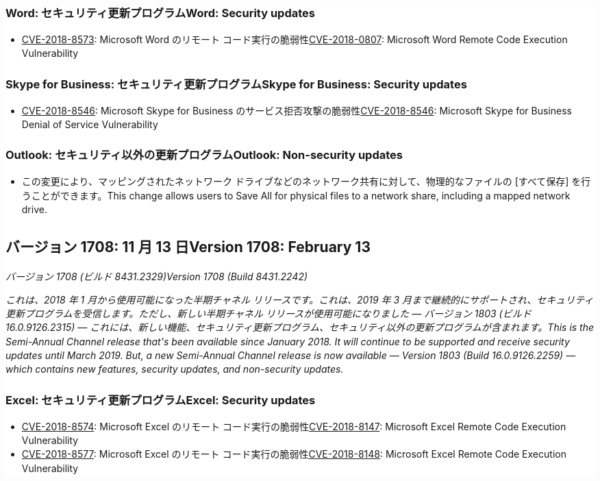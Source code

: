 ### <a name="word-security-updates"></a><span data-ttu-id="a2609-122">Word: セキュリティ更新プログラム</span><span class="sxs-lookup"><span data-stu-id="a2609-122">Word: Security updates</span></span> 

-   <span data-ttu-id="a2609-123">[CVE-2018-8573](https://portal.msrc.microsoft.com/ja-JP/security-guidance/advisory/CVE-2018-8573): Microsoft Word のリモート コード実行の脆弱性</span><span class="sxs-lookup"><span data-stu-id="a2609-123">[CVE-2018-0807](https://portal.msrc.microsoft.com/ja-JP/security-guidance/advisory/CVE-2018-8573): Microsoft Word Remote Code Execution Vulnerability</span></span> 

### <a name="skype-for-business-security-updates"></a><span data-ttu-id="a2609-124">Skype for Business: セキュリティ更新プログラム</span><span class="sxs-lookup"><span data-stu-id="a2609-124">Skype for Business: Security updates</span></span> 

-   <span data-ttu-id="a2609-125">[CVE-2018-8546](https://portal.msrc.microsoft.com/ja-JP/security-guidance/advisory/CVE-2018-8546): Microsoft Skype for Business のサービス拒否攻撃の脆弱性</span><span class="sxs-lookup"><span data-stu-id="a2609-125">[CVE-2018-8546](https://portal.msrc.microsoft.com/ja-JP/security-guidance/advisory/CVE-2018-8546): Microsoft Skype for Business Denial of Service Vulnerability</span></span> 

### <a name="outlook-non-security-updates"></a><span data-ttu-id="a2609-126">Outlook: セキュリティ以外の更新プログラム</span><span class="sxs-lookup"><span data-stu-id="a2609-126">Outlook: Non-security updates</span></span> 

- <span data-ttu-id="a2609-127">この変更により、マッピングされたネットワーク ドライブなどのネットワーク共有に対して、物理的なファイルの [すべて保存] を行うことができます。</span><span class="sxs-lookup"><span data-stu-id="a2609-127">This change allows users to Save All for physical files to a network share, including a mapped network drive.</span></span> 

## <a name="version-1708-november-13"></a><span data-ttu-id="a2609-128">バージョン 1708: 11 月 13 日</span><span class="sxs-lookup"><span data-stu-id="a2609-128">Version 1708: February 13</span></span>
<span data-ttu-id="a2609-129">*バージョン 1708 (ビルド 8431.2329)*</span><span class="sxs-lookup"><span data-stu-id="a2609-129">*Version 1708 (Build 8431.2242)*</span></span>

<span data-ttu-id="a2609-130">*これは、2018 年 1 月から使用可能になった半期チャネル リリースです。これは、2019 年 3 月まで継続的にサポートされ、セキュリティ更新プログラムを受信します。ただし、新しい半期チャネル リリースが使用可能になりました — バージョン 1803 (ビルド 16.0.9126.2315) — これには、新しい機能、セキュリティ更新プログラム、セキュリティ以外の更新プログラムが含まれます。*</span><span class="sxs-lookup"><span data-stu-id="a2609-130">*This is the Semi-Annual Channel release that's been available since January 2018. It will continue to be supported and receive security updates until March 2019. But, a new Semi-Annual Channel release is now available — Version 1803 (Build 16.0.9126.2259) — which contains new features, security updates, and non-security updates.*</span></span>

### <a name="excel-security-updates"></a><span data-ttu-id="a2609-131">Excel: セキュリティ更新プログラム</span><span class="sxs-lookup"><span data-stu-id="a2609-131">Excel: Security updates</span></span>

-   <span data-ttu-id="a2609-132">[CVE-2018-8574](https://portal.msrc.microsoft.com/ja-JP/security-guidance/advisory/CVE-2018-8574): Microsoft Excel のリモート コード実行の脆弱性</span><span class="sxs-lookup"><span data-stu-id="a2609-132">[CVE-2018-8147](https://portal.msrc.microsoft.com/ja-JP/security-guidance/advisory/CVE-2018-8574): Microsoft Excel Remote Code Execution Vulnerability</span></span> 
-   <span data-ttu-id="a2609-133">[CVE-2018-8577](https://portal.msrc.microsoft.com/ja-JP/security-guidance/advisory/CVE-2018-8577): Microsoft Excel のリモート コード実行の脆弱性</span><span class="sxs-lookup"><span data-stu-id="a2609-133">[CVE-2018-8148](https://portal.msrc.microsoft.com/ja-JP/security-guidance/advisory/CVE-2018-8577): Microsoft Excel Remote Code Execution Vulnerability</span></span> 
